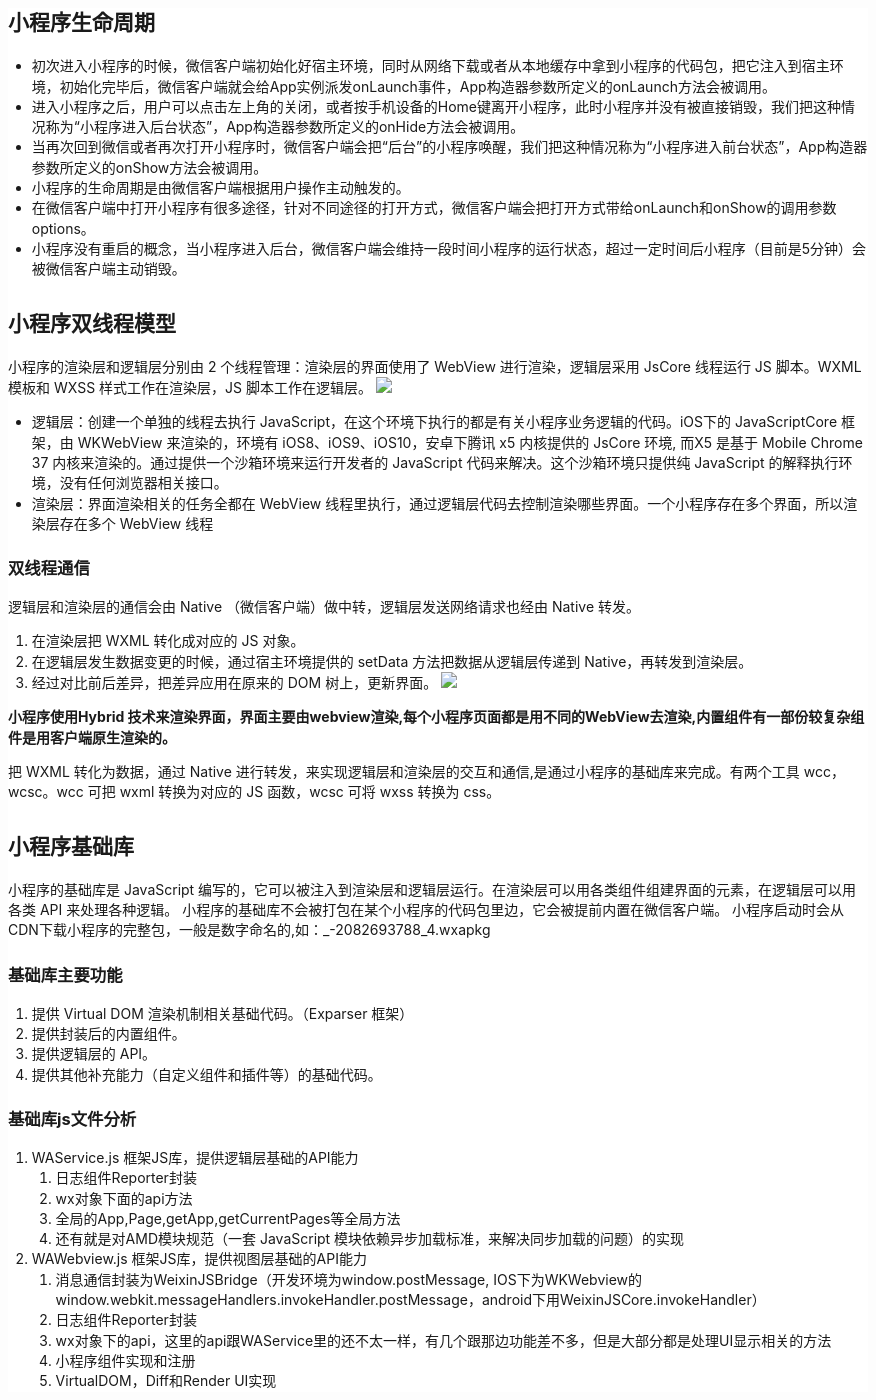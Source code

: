 
## 小程序生命周期

* 初次进入小程序的时候，微信客户端初始化好宿主环境，同时从网络下载或者从本地缓存中拿到小程序的代码包，把它注入到宿主环境，初始化完毕后，微信客户端就会给App实例派发onLaunch事件，App构造器参数所定义的onLaunch方法会被调用。
* 进入小程序之后，用户可以点击左上角的关闭，或者按手机设备的Home键离开小程序，此时小程序并没有被直接销毁，我们把这种情况称为“小程序进入后台状态”，App构造器参数所定义的onHide方法会被调用。
* 当再次回到微信或者再次打开小程序时，微信客户端会把“后台”的小程序唤醒，我们把这种情况称为“小程序进入前台状态”，App构造器参数所定义的onShow方法会被调用。
* 小程序的生命周期是由微信客户端根据用户操作主动触发的。
* 在微信客户端中打开小程序有很多途径，针对不同途径的打开方式，微信客户端会把打开方式带给onLaunch和onShow的调用参数options。
* 小程序没有重启的概念，当小程序进入后台，微信客户端会维持一段时间小程序的运行状态，超过一定时间后小程序（目前是5分钟）会被微信客户端主动销毁。

## 小程序双线程模型

小程序的渲染层和逻辑层分别由 2 个线程管理：渲染层的界面使用了 WebView 进行渲染，逻辑层采用 JsCore 线程运行 JS 脚本。WXML 模板和 WXSS 样式工作在渲染层，JS 脚本工作在逻辑层。
![](media/15459852913980.png)

* 逻辑层：创建一个单独的线程去执行 JavaScript，在这个环境下执行的都是有关小程序业务逻辑的代码。iOS下的 JavaScriptCore 框架，由 WKWebView 来渲染的，环境有 iOS8、iOS9、iOS10，安卓下腾讯 x5 内核提供的 JsCore 环境, 而X5 是基于 Mobile Chrome 37 内核来渲染的。通过提供一个沙箱环境来运行开发者的 JavaScript 代码来解决。这个沙箱环境只提供纯 JavaScript 的解释执行环境，没有任何浏览器相关接口。
* 渲染层：界面渲染相关的任务全都在 WebView 线程里执行，通过逻辑层代码去控制渲染哪些界面。一个小程序存在多个界面，所以渲染层存在多个 WebView 线程


### 双线程通信

逻辑层和渲染层的通信会由 Native （微信客户端）做中转，逻辑层发送网络请求也经由 Native 转发。
1. 在渲染层把 WXML 转化成对应的 JS 对象。
2. 在逻辑层发生数据变更的时候，通过宿主环境提供的 setData 方法把数据从逻辑层传递到 Native，再转发到渲染层。
3. 经过对比前后差异，把差异应用在原来的 DOM 树上，更新界面。
![](media/15459880668117.png)

**小程序使用Hybrid 技术来渲染界面，界面主要由webview渲染,每个小程序页面都是用不同的WebView去渲染,内置组件有一部份较复杂组件是用客户端原生渲染的。**

把 WXML 转化为数据，通过 Native 进行转发，来实现逻辑层和渲染层的交互和通信,是通过小程序的基础库来完成。有两个工具 wcc，wcsc。wcc 可把 wxml 转换为对应的 JS 函数，wcsc 可将 wxss 转换为 css。

## 小程序基础库

小程序的基础库是 JavaScript 编写的，它可以被注入到渲染层和逻辑层运行。在渲染层可以用各类组件组建界面的元素，在逻辑层可以用各类 API 来处理各种逻辑。
小程序的基础库不会被打包在某个小程序的代码包里边，它会被提前内置在微信客户端。
小程序启动时会从CDN下载小程序的完整包，一般是数字命名的,如：_-2082693788_4.wxapkg

### 基础库主要功能

1. 提供  Virtual DOM 渲染机制相关基础代码。（Exparser 框架）
2. 提供封装后的内置组件。
3. 提供逻辑层的 API。
4. 提供其他补充能力（自定义组件和插件等）的基础代码。



### 基础库js文件分析
1. WAService.js 框架JS库，提供逻辑层基础的API能力
    1. 日志组件Reporter封装 
    2. wx对象下面的api方法 
    3. 全局的App,Page,getApp,getCurrentPages等全局方法 
    4. 还有就是对AMD模块规范（一套 JavaScript 模块依赖异步加载标准，来解决同步加载的问题）的实现
2. WAWebview.js 框架JS库，提供视图层基础的API能力 
    1. 消息通信封装为WeixinJSBridge（开发环境为window.postMessage, IOS下为WKWebview的window.webkit.messageHandlers.invokeHandler.postMessage，android下用WeixinJSCore.invokeHandler） 
    2. 日志组件Reporter封装 
    3. wx对象下的api，这里的api跟WAService里的还不太一样，有几个跟那边功能差不多，但是大部分都是处理UI显示相关的方法
    4. 小程序组件实现和注册 
    5. VirtualDOM，Diff和Render UI实现 